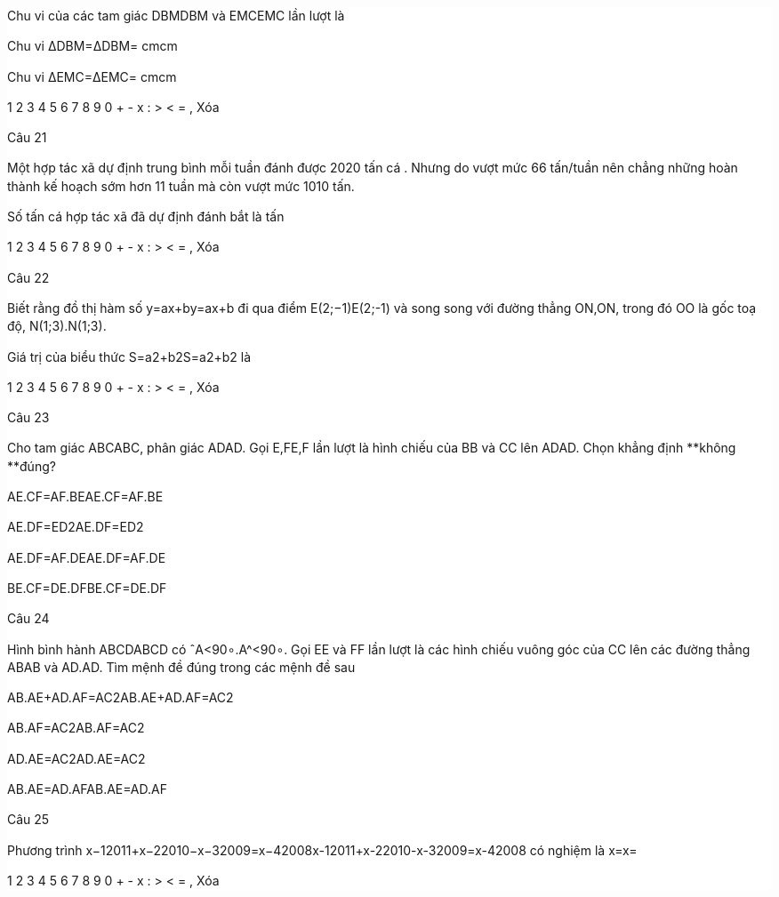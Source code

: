 Chu vi của các tam giác DBMDBM và EMCEMC lần lượt là

Chu vi ΔDBM=ΔDBM= cmcm

Chu vi ΔEMC=ΔEMC= cmcm

1 2 3 4 5 6 7 8 9 0 + - x : > < = , Xóa

Câu 21

Một hợp tác xã dự định trung bình mỗi tuần đánh được 2020 tấn cá . Nhưng do vượt mức 66 tấn/tuần nên chẳng những hoàn thành kế hoạch sớm hơn 11 tuần mà còn vượt mức 1010 tấn. 

Số tấn cá hợp tác xã đã dự định đánh bắt là  tấn

1 2 3 4 5 6 7 8 9 0 + - x : > < = , Xóa

Câu 22

Biết rằng đồ thị hàm số y=ax+by=ax+b đi qua điểm E(2;−1)E(2;-1) và song song với đường thẳng ON,ON, trong đó OO là gốc toạ độ, N(1;3).N(1;3).

Giá trị của biểu thức S=a2+b2S=a2+b2 là  

1 2 3 4 5 6 7 8 9 0 + - x : > < = , Xóa

Câu 23

Cho tam giác ABCABC, phân giác ADAD. Gọi E,FE,F lần lượt là hình chiếu của BB và CC lên ADAD. Chọn khẳng định **không  **đúng?

AE.CF=AF.BEAE.CF=AF.BE

AE.DF=ED2AE.DF=ED2

AE.DF=AF.DEAE.DF=AF.DE

BE.CF=DE.DFBE.CF=DE.DF

Câu 24

Hình bình hành ABCDABCD có ˆA<90∘.A^<90∘. Gọi EE và FF lần lượt là các hình chiếu vuông góc của CC lên các đường thẳng ABAB và AD.AD. Tìm mệnh đề đúng trong các mệnh đề sau

AB.AE+AD.AF=AC2AB.AE+AD.AF=AC2

AB.AF=AC2AB.AF=AC2

AD.AE=AC2AD.AE=AC2

AB.AE=AD.AFAB.AE=AD.AF

Câu 25

Phương trình x−12011+x−22010−x−32009=x−42008x-12011+x-22010-x-32009=x-42008 có nghiệm là x=x=

1 2 3 4 5 6 7 8 9 0 + - x : > < = , Xóa
